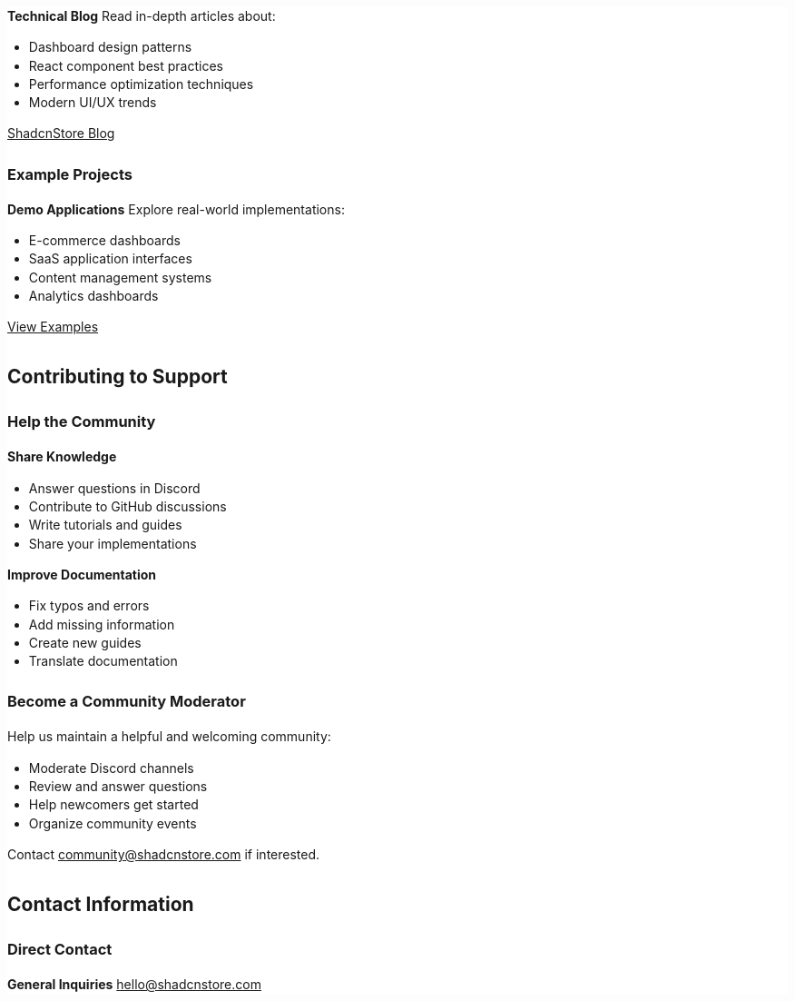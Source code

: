 **Technical Blog**
Read in-depth articles about:
- Dashboard design patterns
- React component best practices
- Performance optimization techniques
- Modern UI/UX trends

[ShadcnStore Blog](https://shadcnstore.com/blog)

### Example Projects

**Demo Applications**
Explore real-world implementations:
- E-commerce dashboards
- SaaS application interfaces
- Content management systems
- Analytics dashboards

[View Examples](https://shadcnstore.com/examples)

## Contributing to Support

### Help the Community

**Share Knowledge**
- Answer questions in Discord
- Contribute to GitHub discussions
- Write tutorials and guides
- Share your implementations

**Improve Documentation**
- Fix typos and errors
- Add missing information
- Create new guides
- Translate documentation

### Become a Community Moderator

Help us maintain a helpful and welcoming community:
- Moderate Discord channels
- Review and answer questions
- Help newcomers get started
- Organize community events

Contact [community@shadcnstore.com](mailto:community@shadcnstore.com) if interested.

## Contact Information

### Direct Contact

**General Inquiries**
[hello@shadcnstore.com](mailto:hello@shadcnstore.com)
